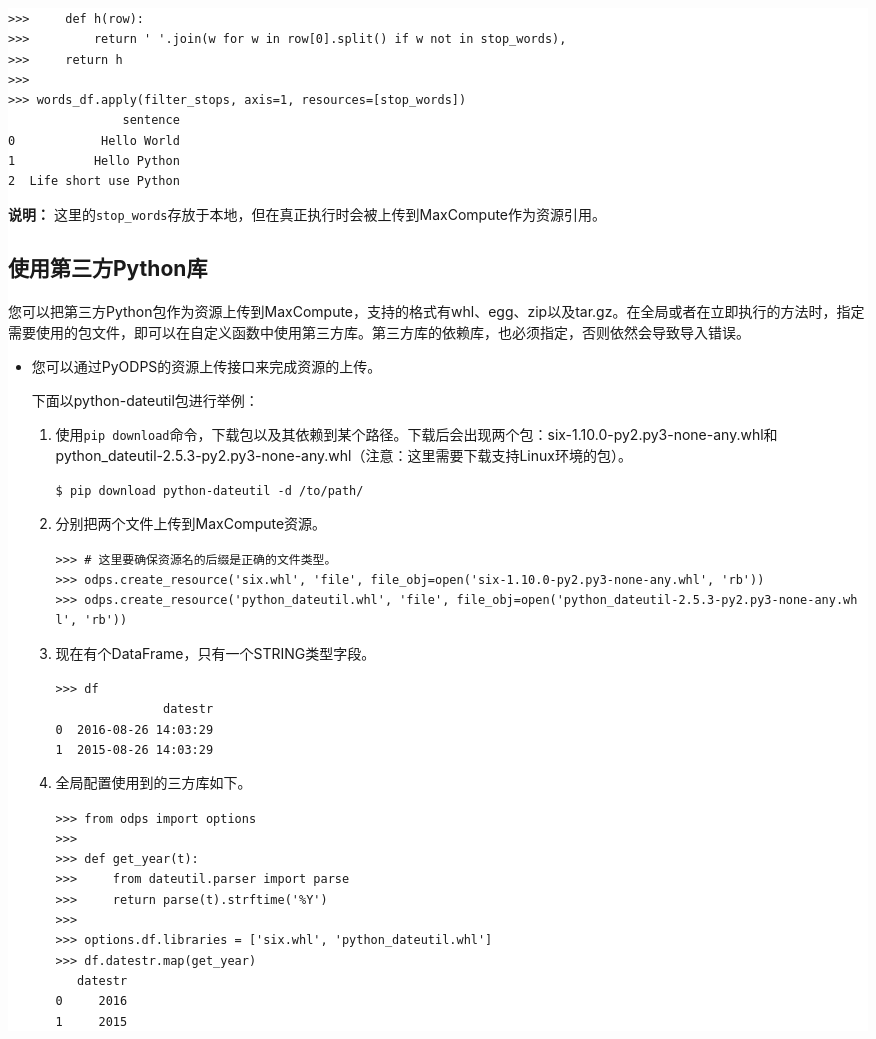 ```
>>>     def h(row):
>>>         return ' '.join(w for w in row[0].split() if w not in stop_words),
>>>     return h
>>>
>>> words_df.apply(filter_stops, axis=1, resources=[stop_words])
                sentence
0            Hello World
1           Hello Python
2  Life short use Python
```

**说明：** 这里的`stop_words`存放于本地，但在真正执行时会被上传到MaxCompute作为资源引用。

## 使用第三方Python库

您可以把第三方Python包作为资源上传到MaxCompute，支持的格式有whl、egg、zip以及tar.gz。在全局或者在立即执行的方法时，指定需要使用的包文件，即可以在自定义函数中使用第三方库。第三方库的依赖库，也必须指定，否则依然会导致导入错误。

-   您可以通过PyODPS的资源上传接口来完成资源的上传。

    下面以python-dateutil包进行举例：

    1.  使用`pip download`命令，下载包以及其依赖到某个路径。下载后会出现两个包：six-1.10.0-py2.py3-none-any.whl和python\_dateutil-2.5.3-py2.py3-none-any.whl（注意：这里需要下载支持Linux环境的包）。

        ```
        $ pip download python-dateutil -d /to/path/
        ```

    2.  分别把两个文件上传到MaxCompute资源。

        ```
        >>> # 这里要确保资源名的后缀是正确的文件类型。
        >>> odps.create_resource('six.whl', 'file', file_obj=open('six-1.10.0-py2.py3-none-any.whl', 'rb'))
        >>> odps.create_resource('python_dateutil.whl', 'file', file_obj=open('python_dateutil-2.5.3-py2.py3-none-any.whl', 'rb'))
        ```

    3.  现在有个DataFrame，只有一个STRING类型字段。

        ```
        >>> df
                       datestr
        0  2016-08-26 14:03:29
        1  2015-08-26 14:03:29
        ```

    4.  全局配置使用到的三方库如下。

        ```
        >>> from odps import options
        >>>
        >>> def get_year(t):
        >>>     from dateutil.parser import parse
        >>>     return parse(t).strftime('%Y')
        >>>
        >>> options.df.libraries = ['six.whl', 'python_dateutil.whl']
        >>> df.datestr.map(get_year)
           datestr
        0     2016
        1     2015
        ```

